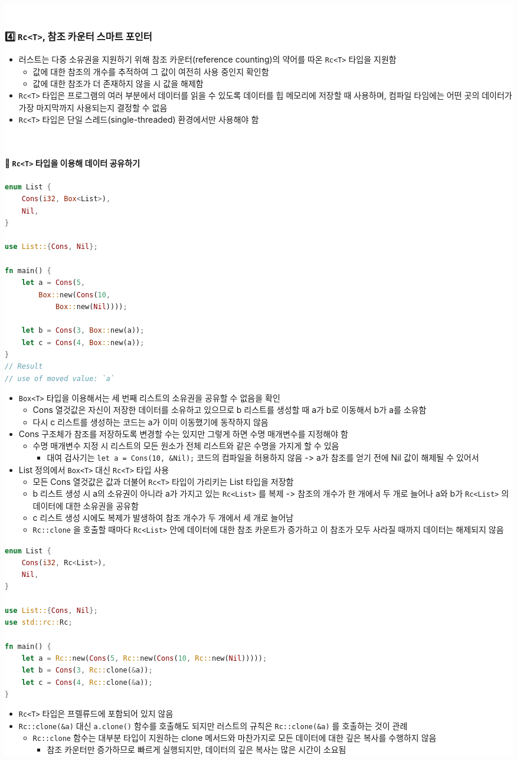 <br>

### **4️⃣ `Rc<T>`, 참조 카운터 스마트 포인터**
- 러스트는 다중 소유권을 지원하기 위해 참조 카운터(reference counting)의 약어를 따온 `Rc<T>` 타입을 지원함
  - 값에 대한 참조의 개수를 추적하여 그 값이 여전히 사용 중인지 확인함
  - 값에 대한 참조가 더 존재하지 않을 시 값을 해제함
- `Rc<T>` 타입은 프로그램의 여러 부분에서 데이터를 읽을 수 있도록 데이터를 힙 메모리에 저장할 때 사용하며, 컴파일 타임에는 어떤 곳의 데이터가 가장 마지막까지 사용되는지 결정할 수 없음
- `Rc<T>` 타입은 단일 스레드(single-threaded) 환경에서만 사용해야 함

<br>

#### **🤔 `Rc<T>` 타입을 이용해 데이터 공유하기**

```rust
enum List {
    Cons(i32, Box<List>),
    Nil,
}

use List::{Cons, Nil};

fn main() {
    let a = Cons(5, 
        Box::new(Cons(10, 
            Box::new(Nil))));
    
    let b = Cons(3, Box::new(a));
    let c = Cons(4, Box::new(a));
}
// Result
// use of moved value: `a`
```
- `Box<T>` 타입을 이용해서는 세 번째 리스트의 소유권을 공유할 수 없음을 확인
  - Cons 열것값은 자신이 저장한 데이터를 소유하고 있으므로 b 리스트를 생성할 때 a가 b로 이동해서 b가 a를 소유함
  - 다시 c 리스트를 생성하는 코드는 a가 이미 이동했기에 동작하지 않음
- Cons 구조체가 참조를 저장하도록 변경할 수는 있지만 그렇게 하면 수명 매개변수를 지정해야 함
  - 수명 매개변수 지정 시 리스트의 모든 원소가 전체 리스트와 같은 수명을 가지게 할 수 있음
    - 대여 검사기는 `let a = Cons(10, &Nil);` 코드의 컴파일을 허용하지 않음 -> a가 참조를 얻기 전에 Nil 값이 해제될 수 있어서
- List 정의에서 `Box<T>` 대신 `Rc<T>` 타입 사용
  - 모든 Cons 열것값은 값과 더불어 `Rc<T>` 타입이 가리키는 List 타입을 저장함
  - b 리스트 생성 시 a의 소유권이 아니라 a가 가지고 있는 `Rc<List>` 를 복제 -> 참조의 개수가 한 개에서 두 개로 늘어나 a와 b가 `Rc<List>` 의 데이터에 대한 소유권을 공유함
  - c 리스트 생성 시에도 복제가 발생하여 참조 개수가 두 개에서 세 개로 늘어남
  - `Rc::clone` 을 호출할 때마다 `Rc<List>` 안에 데이터에 대한 참조 카운트가 증가하고 이 참조가 모두 사라질 때까지 데이터는 해제되지 않음

```rust
enum List {
    Cons(i32, Rc<List>),
    Nil,
}

use List::{Cons, Nil};
use std::rc::Rc;

fn main() {
    let a = Rc::new(Cons(5, Rc::new(Cons(10, Rc::new(Nil)))));
    let b = Cons(3, Rc::clone(&a));
    let c = Cons(4, Rc::clone(&a));
}
```
- `Rc<T>` 타입은 프렐류드에 포함되어 있지 않음
- `Rc::clone(&a)` 대신 `a.clone()` 함수를 호출해도 되지만 러스트의 규칙은 `Rc::clone(&a)` 를 호출하는 것이 관례
  - `Rc::clone` 함수는 대부분 타입이 지원하는 clone 메서드와 마찬가지로 모든 데이터에 대한 깊은 복사를 수행하지 않음
    - 참조 카운터만 증가하므로 빠르게 실행되지만, 데이터의 깊은 복사는 많은 시간이 소요됨
